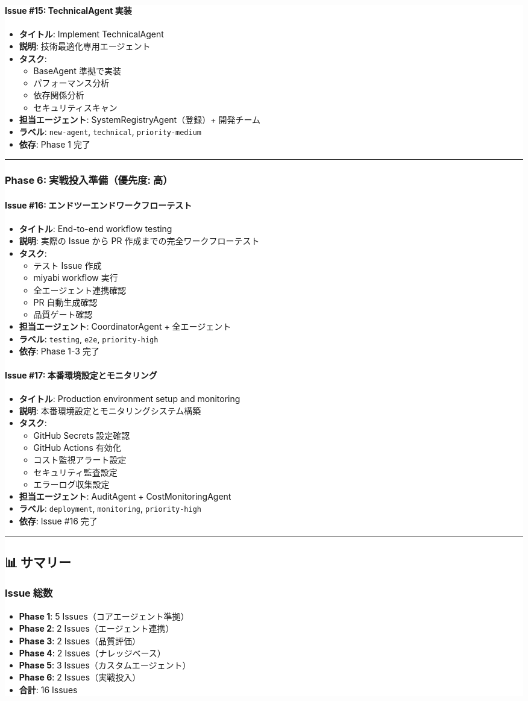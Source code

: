 #### Issue #15: TechnicalAgent 実装
- **タイトル**: Implement TechnicalAgent
- **説明**: 技術最適化専用エージェント
- **タスク**:
  - BaseAgent 準拠で実装
  - パフォーマンス分析
  - 依存関係分析
  - セキュリティスキャン
- **担当エージェント**: SystemRegistryAgent（登録）+ 開発チーム
- **ラベル**: `new-agent`, `technical`, `priority-medium`
- **依存**: Phase 1 完了

---

### Phase 6: 実戦投入準備（優先度: 高）

#### Issue #16: エンドツーエンドワークフローテスト
- **タイトル**: End-to-end workflow testing
- **説明**: 実際の Issue から PR 作成までの完全ワークフローテスト
- **タスク**:
  - テスト Issue 作成
  - miyabi workflow 実行
  - 全エージェント連携確認
  - PR 自動生成確認
  - 品質ゲート確認
- **担当エージェント**: CoordinatorAgent + 全エージェント
- **ラベル**: `testing`, `e2e`, `priority-high`
- **依存**: Phase 1-3 完了

#### Issue #17: 本番環境設定とモニタリング
- **タイトル**: Production environment setup and monitoring
- **説明**: 本番環境設定とモニタリングシステム構築
- **タスク**:
  - GitHub Secrets 設定確認
  - GitHub Actions 有効化
  - コスト監視アラート設定
  - セキュリティ監査設定
  - エラーログ収集設定
- **担当エージェント**: AuditAgent + CostMonitoringAgent
- **ラベル**: `deployment`, `monitoring`, `priority-high`
- **依存**: Issue #16 完了

---

## 📊 サマリー

### Issue 総数
- **Phase 1**: 5 Issues（コアエージェント準拠）
- **Phase 2**: 2 Issues（エージェント連携）
- **Phase 3**: 2 Issues（品質評価）
- **Phase 4**: 2 Issues（ナレッジベース）
- **Phase 5**: 3 Issues（カスタムエージェント）
- **Phase 6**: 2 Issues（実戦投入）
- **合計**: 16 Issues
